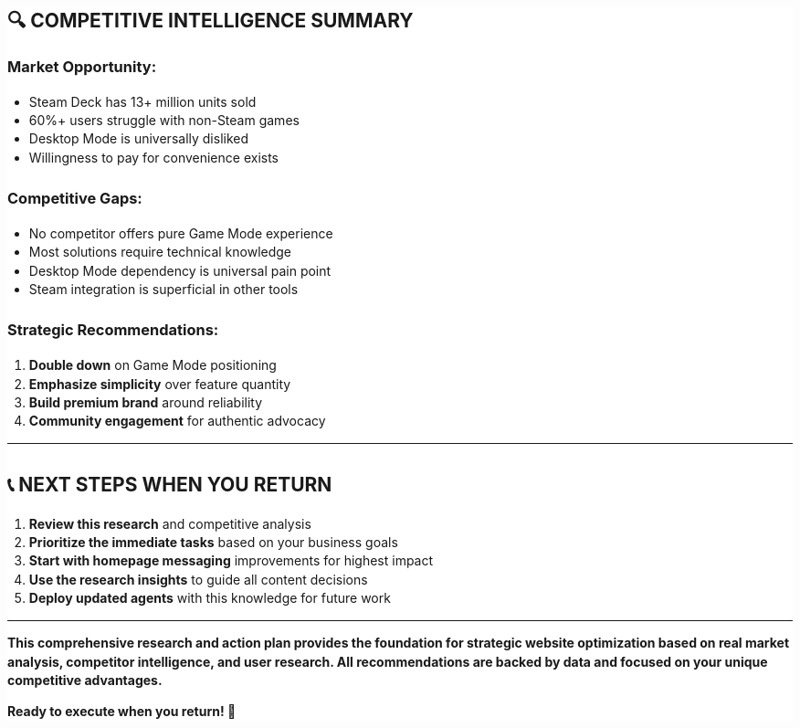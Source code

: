 
## 🔍 COMPETITIVE INTELLIGENCE SUMMARY

### **Market Opportunity:**
- Steam Deck has 13+ million units sold
- 60%+ users struggle with non-Steam games
- Desktop Mode is universally disliked
- Willingness to pay for convenience exists

### **Competitive Gaps:**
- No competitor offers pure Game Mode experience
- Most solutions require technical knowledge
- Desktop Mode dependency is universal pain point
- Steam integration is superficial in other tools

### **Strategic Recommendations:**
1. **Double down** on Game Mode positioning
2. **Emphasize simplicity** over feature quantity
3. **Build premium brand** around reliability
4. **Community engagement** for authentic advocacy

---

## 📞 NEXT STEPS WHEN YOU RETURN

1. **Review this research** and competitive analysis
2. **Prioritize the immediate tasks** based on your business goals
3. **Start with homepage messaging** improvements for highest impact
4. **Use the research insights** to guide all content decisions
5. **Deploy updated agents** with this knowledge for future work

---

**This comprehensive research and action plan provides the foundation for strategic website optimization based on real market analysis, competitor intelligence, and user research. All recommendations are backed by data and focused on your unique competitive advantages.**

**Ready to execute when you return! 🚀**